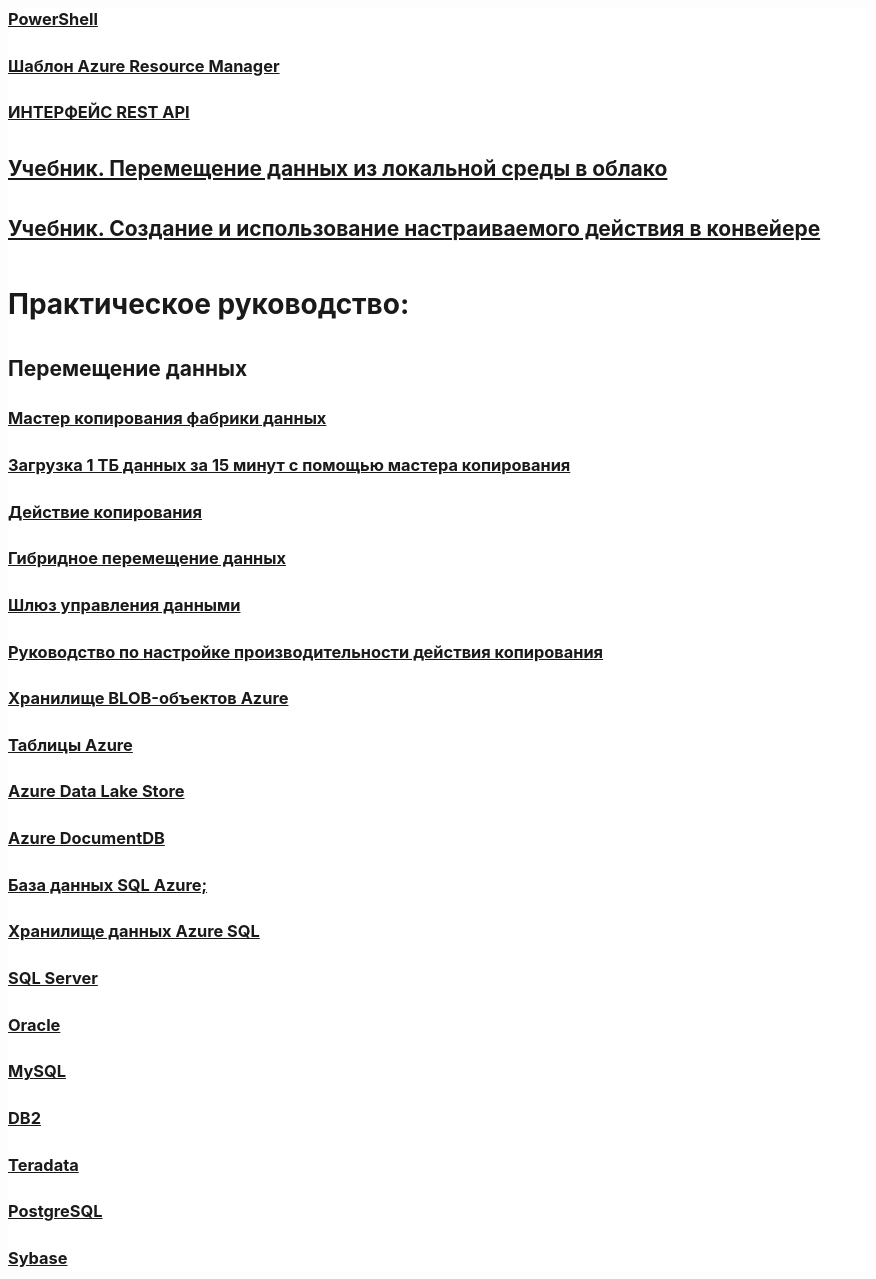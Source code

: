 ### [PowerShell](data-factory-build-your-first-pipeline-using-powershell.md)
### [Шаблон Azure Resource Manager](data-factory-build-your-first-pipeline-using-arm.md)
### [ИНТЕРФЕЙС REST API](data-factory-build-your-first-pipeline-using-rest-api.md)
## [Учебник. Перемещение данных из локальной среды в облако](data-factory-move-data-between-onprem-and-cloud.md)
## [Учебник. Создание и использование настраиваемого действия в конвейере](data-factory-use-custom-activities.md)

# Практическое руководство:
## Перемещение данных
### [Мастер копирования фабрики данных](data-factory-copy-wizard.md)
### [Загрузка 1 ТБ данных за 15 минут с помощью мастера копирования](data-factory-load-sql-data-warehouse.md)
### [Действие копирования](data-factory-data-movement-activities.md)
### [Гибридное перемещение данных](data-factory-move-data-between-onprem-and-cloud.md)
### [Шлюз управления данными](data-factory-data-management-gateway.md)
### [Руководство по настройке производительности действия копирования](data-factory-copy-activity-performance.md)
### [Хранилище BLOB-объектов Azure](data-factory-azure-blob-connector.md)
### [Таблицы Azure](data-factory-azure-table-connector.md)
### [Azure Data Lake Store](data-factory-azure-datalake-connector.md)
### [Azure DocumentDB](data-factory-azure-documentdb-connector.md)
### [База данных SQL Azure;](data-factory-azure-sql-connector.md)
### [Хранилище данных Azure SQL](data-factory-azure-sql-data-warehouse-connector.md)
### [SQL Server](data-factory-sqlserver-connector.md)
### [Oracle](data-factory-onprem-oracle-connector.md)
### [MySQL](data-factory-onprem-mysql-connector.md)
### [DB2](data-factory-onprem-db2-connector.md)
### [Teradata](data-factory-onprem-teradata-connector.md)
### [PostgreSQL](data-factory-onprem-postgresql-connector.md)
### [Sybase](data-factory-onprem-sybase-connector.md)